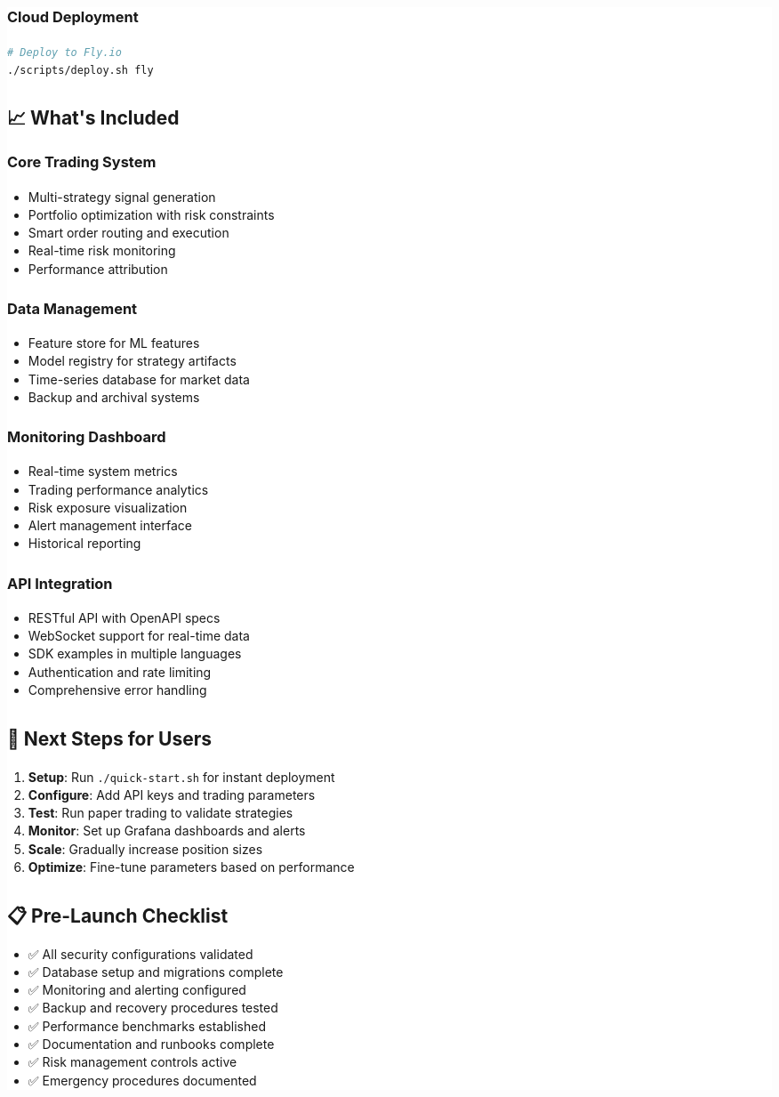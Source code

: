 ### **Cloud Deployment**
```bash
# Deploy to Fly.io
./scripts/deploy.sh fly
```

## 📈 What's Included

### **Core Trading System**
- Multi-strategy signal generation
- Portfolio optimization with risk constraints
- Smart order routing and execution
- Real-time risk monitoring
- Performance attribution

### **Data Management**
- Feature store for ML features
- Model registry for strategy artifacts
- Time-series database for market data
- Backup and archival systems

### **Monitoring Dashboard**
- Real-time system metrics
- Trading performance analytics  
- Risk exposure visualization
- Alert management interface
- Historical reporting

### **API Integration**
- RESTful API with OpenAPI specs
- WebSocket support for real-time data
- SDK examples in multiple languages
- Authentication and rate limiting
- Comprehensive error handling

## 🎯 Next Steps for Users

1. **Setup**: Run `./quick-start.sh` for instant deployment
2. **Configure**: Add API keys and trading parameters
3. **Test**: Run paper trading to validate strategies
4. **Monitor**: Set up Grafana dashboards and alerts
5. **Scale**: Gradually increase position sizes
6. **Optimize**: Fine-tune parameters based on performance

## 📋 Pre-Launch Checklist

- ✅ All security configurations validated
- ✅ Database setup and migrations complete
- ✅ Monitoring and alerting configured
- ✅ Backup and recovery procedures tested
- ✅ Performance benchmarks established
- ✅ Documentation and runbooks complete
- ✅ Risk management controls active
- ✅ Emergency procedures documented

